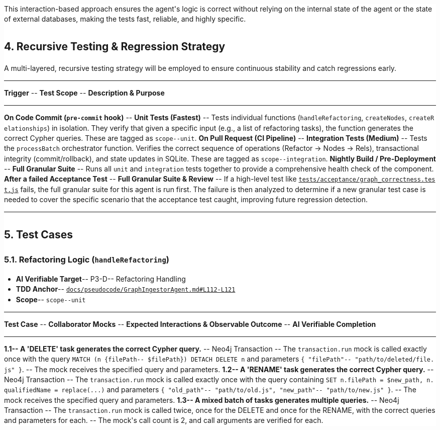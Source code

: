 This interaction-based approach ensures the agent's logic is correct without relying on the internal state of the agent or the state of external databases, making the tests fast, reliable, and highly specific.

## 4. Recursive Testing & Regression Strategy

A multi-layered, recursive testing strategy will be employed to ensure continuous stability and catch regressions early.

---
**Trigger** -- **Test Scope** -- **Description & Purpose**
--- -- --- -- ---
**On Code Commit (`pre-commit` hook)** -- **Unit Tests (Fastest)** -- Tests individual functions (`handleRefactoring`, `createNodes`, `createRelationships`) in isolation. They verify that given a specific input (e.g., a list of refactoring tasks), the function generates the correct Cypher queries. These are tagged as `scope--unit`.
**On Pull Request (CI Pipeline)** -- **Integration Tests (Medium)** -- Tests the `processBatch` orchestrator function. Verifies the correct sequence of operations (Refactor -> Nodes -> Rels), transactional integrity (commit/rollback), and state updates in SQLite. These are tagged as `scope--integration`.
**Nightly Build / Pre-Deployment** -- **Full Granular Suite** -- Runs all `unit` and `integration` tests together to provide a comprehensive health check of the component.
**After a failed Acceptance Test** -- **Full Granular Suite & Review** -- If a high-level test like [`tests/acceptance/graph_correctness.test.js`](../../tests/acceptance/graph_correctness.test.js) fails, the full granular suite for this agent is run first. The failure is then analyzed to determine if a new granular test case is needed to cover the specific scenario that the acceptance test caught, improving future regression detection.

---

## 5. Test Cases

### 5.1. Refactoring Logic (`handleRefactoring`)

*   **AI Verifiable Target**-- P3-D-- Refactoring Handling
*   **TDD Anchor**-- [`docs/pseudocode/GraphIngestorAgent.md#L112-L121`](../pseudocode/GraphIngestorAgent.md#L112-L121)
*   **Scope**-- `scope--unit`

---
**Test Case** -- **Collaborator Mocks** -- **Expected Interactions & Observable Outcome** -- **AI Verifiable Completion**
--- -- --- -- ---
**1.1-- A 'DELETE' task generates the correct Cypher query.** -- Neo4j Transaction -- The `transaction.run` mock is called exactly once with the query `MATCH (n {filePath-- $filePath}) DETACH DELETE n` and parameters `{ "filePath"-- "path/to/deleted/file.js" }`. -- The mock receives the specified query and parameters.
**1.2-- A 'RENAME' task generates the correct Cypher query.** -- Neo4j Transaction -- The `transaction.run` mock is called exactly once with the query containing `SET n.filePath = $new_path, n.qualifiedName = replace(...)` and parameters `{ "old_path"-- "path/to/old.js", "new_path"-- "path/to/new.js" }`. -- The mock receives the specified query and parameters.
**1.3-- A mixed batch of tasks generates multiple queries.** -- Neo4j Transaction -- The `transaction.run` mock is called twice, once for the DELETE and once for the RENAME, with the correct queries and parameters for each. -- The mock's call count is 2, and call arguments are verified for each.
